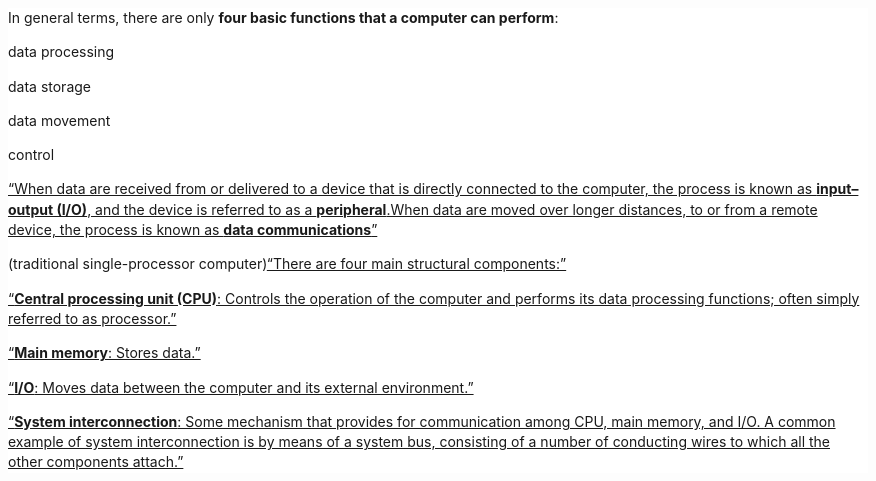 In general terms, there are only **four basic functions that a computer can perform**:

data processing

data storage

data movement

control

<span class="highlight" data-annotation="%7B%22attachmentURI%22%3A%22http%3A%2F%2Fzotero.org%2Fusers%2F14646580%2Fitems%2F5WXAJZDU%22%2C%22annotationKey%22%3A%22VLA28NCP%22%2C%22color%22%3A%22%23ffd400%22%2C%22pageLabel%22%3A%224%22%2C%22position%22%3A%7B%22pageIndex%22%3A28%2C%22rects%22%3A%5B%5B383.06%2C417.38%2C489.22%2C426.75%5D%2C%5B153%2C405.38%2C488.97%2C414.75%5D%2C%5B153%2C393.38%2C488.875%2C402.75%5D%2C%5B152.985%2C381.38%2C199.385%2C390.75%5D%5D%7D%2C%22citationItem%22%3A%7B%22uris%22%3A%5B%22http%3A%2F%2Fzotero.org%2Fusers%2F14646580%2Fitems%2FVEKBRPPP%22%5D%2C%22locator%22%3A%224%22%7D%7D" ztype="zhighlight"><a href="zotero://open-pdf/library/items/5WXAJZDU?page=29&#x26;annotation=VLA28NCP">“When data are received from or delivered to a device that is directly connected to the computer, the process is known as <strong>input–output (I/O)</strong>, and the device is referred to as a <strong>peripheral</strong>.When data are moved over longer distances, to or from a remote device, the process is known as <strong>data communications</strong>”</a></span>

(traditional single-processor computer)<span class="highlight" data-annotation="%7B%22attachmentURI%22%3A%22http%3A%2F%2Fzotero.org%2Fusers%2F14646580%2Fitems%2F5WXAJZDU%22%2C%22pageLabel%22%3A%224%22%2C%22position%22%3A%7B%22pageIndex%22%3A28%2C%22rects%22%3A%5B%5B424.7616999999999%2C126.38%2C489.01169999999985%2C135.75%5D%2C%5B129.00170000000003%2C114.38%2C252.63170000000005%2C123.75%5D%5D%7D%2C%22citationItem%22%3A%7B%22uris%22%3A%5B%22http%3A%2F%2Fzotero.org%2Fusers%2F14646580%2Fitems%2FVEKBRPPP%22%5D%2C%22locator%22%3A%224%22%7D%7D" ztype="zhighlight"><a href="zotero://open-pdf/library/items/5WXAJZDU?page=29">“There are four main structural components:”</a></span>

<span class="highlight" data-annotation="%7B%22attachmentURI%22%3A%22http%3A%2F%2Fzotero.org%2Fusers%2F14646580%2Fitems%2F5WXAJZDU%22%2C%22pageLabel%22%3A%224%22%2C%22position%22%3A%7B%22pageIndex%22%3A28%2C%22rects%22%3A%5B%5B153%2C96.38%2C488.7499999999992%2C105.75%5D%2C%5B153%2C84.38%2C481.9799999999996%2C93.75%5D%5D%7D%2C%22citationItem%22%3A%7B%22uris%22%3A%5B%22http%3A%2F%2Fzotero.org%2Fusers%2F14646580%2Fitems%2FVEKBRPPP%22%5D%2C%22locator%22%3A%224%22%7D%7D" ztype="zhighlight"><a href="zotero://open-pdf/library/items/5WXAJZDU?page=29">“<strong>Central processing unit (CPU)</strong>: Controls the operation of the computer and performs its data processing functions; often simply referred to as processor.”</a></span>

<span class="highlight" data-annotation="%7B%22attachmentURI%22%3A%22http%3A%2F%2Fzotero.org%2Fusers%2F14646580%2Fitems%2F5WXAJZDU%22%2C%22annotationKey%22%3A%22PQ92Y2FE%22%2C%22color%22%3A%22%23ffd400%22%2C%22pageLabel%22%3A%224%22%2C%22position%22%3A%7B%22pageIndex%22%3A28%2C%22rects%22%3A%5B%5B153%2C69.38%2C270.52%2C78.75%5D%5D%7D%2C%22citationItem%22%3A%7B%22uris%22%3A%5B%22http%3A%2F%2Fzotero.org%2Fusers%2F14646580%2Fitems%2FVEKBRPPP%22%5D%2C%22locator%22%3A%224%22%7D%7D" ztype="zhighlight"><a href="zotero://open-pdf/library/items/5WXAJZDU?page=29&#x26;annotation=PQ92Y2FE">“<strong>Main memory</strong>: Stores data.”</a></span>

<span class="highlight" data-annotation="%7B%22attachmentURI%22%3A%22http%3A%2F%2Fzotero.org%2Fusers%2F14646580%2Fitems%2F5WXAJZDU%22%2C%22pageLabel%22%3A%225%22%2C%22position%22%3A%7B%22pageIndex%22%3A29%2C%22rects%22%3A%5B%5B153%2C186.38%2C452.7499999999998%2C195.75%5D%5D%7D%2C%22citationItem%22%3A%7B%22uris%22%3A%5B%22http%3A%2F%2Fzotero.org%2Fusers%2F14646580%2Fitems%2FVEKBRPPP%22%5D%2C%22locator%22%3A%225%22%7D%7D" ztype="zhighlight"><a href="zotero://open-pdf/library/items/5WXAJZDU?page=30">“<strong>I/O</strong>: Moves data between the computer and its external environment.”</a></span>

<span class="highlight" data-annotation="%7B%22attachmentURI%22%3A%22http%3A%2F%2Fzotero.org%2Fusers%2F14646580%2Fitems%2F5WXAJZDU%22%2C%22pageLabel%22%3A%225%22%2C%22position%22%3A%7B%22pageIndex%22%3A29%2C%22rects%22%3A%5B%5B153%2C171.38%2C488.9900000000005%2C180.75%5D%2C%5B153%2C159.38%2C488.98999999999955%2C168.75%5D%2C%5B153%2C147.38%2C489.16000000000076%2C156.75%5D%2C%5B153%2C135.38%2C357.4699999999999%2C144.75%5D%5D%7D%2C%22citationItem%22%3A%7B%22uris%22%3A%5B%22http%3A%2F%2Fzotero.org%2Fusers%2F14646580%2Fitems%2FVEKBRPPP%22%5D%2C%22locator%22%3A%225%22%7D%7D" ztype="zhighlight"><a href="zotero://open-pdf/library/items/5WXAJZDU?page=30">“<strong>System interconnection</strong>: Some mechanism that provides for communication among CPU, main memory, and I/O. A common example of system interconnection is by means of a system bus, consisting of a number of conducting wires to which all the other components attach.”</a></span>
